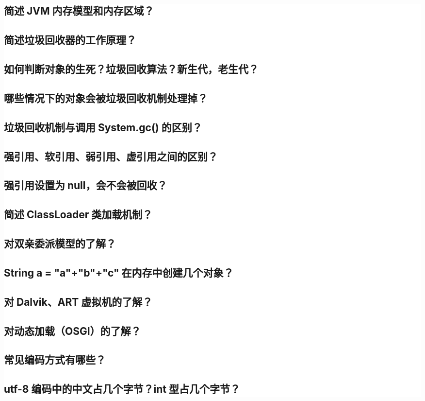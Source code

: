 ## 简述 JVM 内存模型和内存区域？
## 简述垃圾回收器的工作原理？
## 如何判断对象的生死？垃圾回收算法？新生代，老生代？
## 哪些情况下的对象会被垃圾回收机制处理掉？
## 垃圾回收机制与调用 System.gc() 的区别？
## 强引用、软引用、弱引用、虚引用之间的区别？
## 强引用设置为 null，会不会被回收？
## 简述 ClassLoader 类加载机制？
## 对双亲委派模型的了解？
## String a = "a"+"b"+"c" 在内存中创建几个对象？
## 对 Dalvik、ART 虚拟机的了解？
## 对动态加载（OSGI）的了解？
## 常见编码方式有哪些？
## utf-8 编码中的中文占几个字节？int 型占几个字节？

